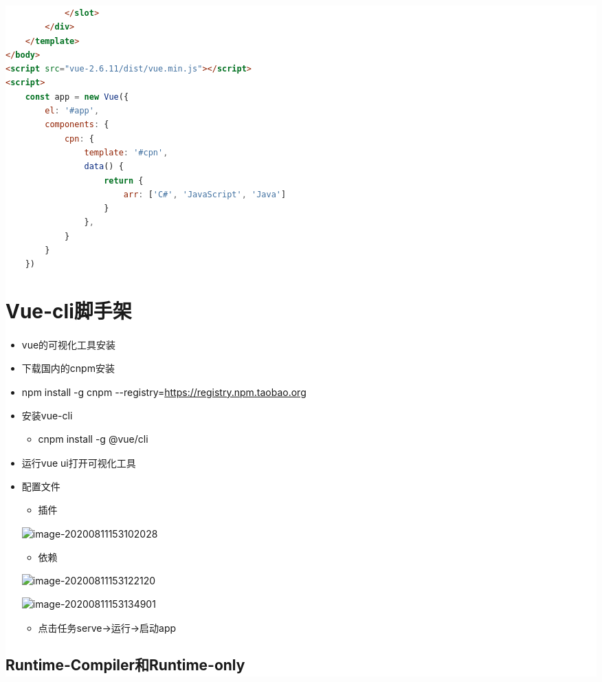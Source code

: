   ```html
              </slot>
          </div>
      </template>
  </body>
  <script src="vue-2.6.11/dist/vue.min.js"></script>
  <script>
      const app = new Vue({
          el: '#app',
          components: {
              cpn: {
                  template: '#cpn',
                  data() {
                      return {
                          arr: ['C#', 'JavaScript', 'Java']
                      }
                  },
              }
          }
      })
  ```

  



# Vue-cli脚手架

- vue的可视化工具安装

- 下载国内的cnpm安装

- npm install -g cnpm --registry=https://registry.npm.taobao.org

- 安装vue-cli

  - cnpm install -g @vue/cli 

- 运行vue ui打开可视化工具

- 配置文件

  - 插件

  ![image-20200811153102028](images/image-20200811153102028.png)

  - 依赖

  ![image-20200811153122120](images/image-20200811153122120.png)

  ![image-20200811153134901](images/image-20200811153134901.png)

  - 点击任务serve->运行->启动app



## Runtime-Compiler和Runtime-only
